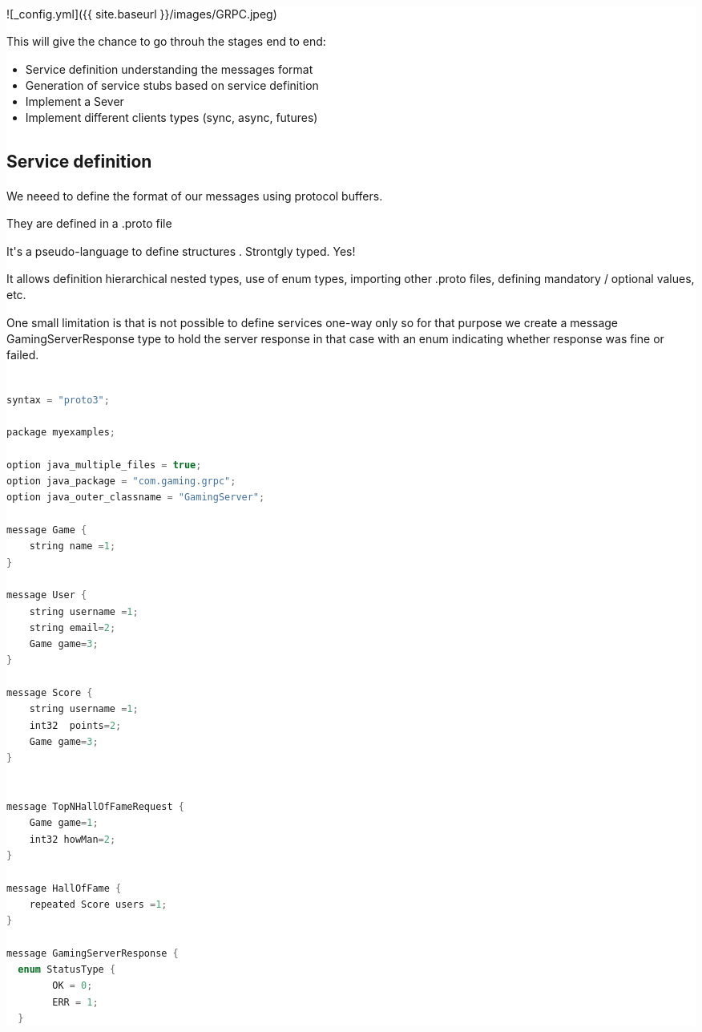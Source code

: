  ![_config.yml]({{ site.baseurl }}/images/GRPC.jpeg)

This will give the chance to go throuh the stages end to end:

+ Service definition understanding the messages format
+ Generation of service stubs based on service definition
+ Implement a Sever
+ Implement different clients types (sync, async, futures)



## Service definition 

We neeed to define the format of our messages using protocol buffers.

They are defined in a .proto file

It's a pseudo-language to define structures . Strontgly typed. Yes!

It allows definition hierarchical nested types, use of enum types,
importing other .proto files, defining mandatory / optional values, etc.

One small limitation is that is not possible to define services one-way only
so for that purpose we create a message GamingServerResponse type to hold the server response in that case with an enum indicating whether response was fine or failed.

```c

syntax = "proto3";

package myexamples;

option java_multiple_files = true;
option java_package = "com.gaming.grpc";
option java_outer_classname = "GamingServer";

message Game {
    string name =1;
}

message User {
    string username =1;
    string email=2;
    Game game=3;
}

message Score {
    string username =1;
    int32  points=2;
    Game game=3;
}


message TopNHallOfFameRequest {
    Game game=1;
    int32 howMan=2;
}

message HallOfFame {
    repeated Score users =1;
}

message GamingServerResponse {
  enum StatusType {
        OK = 0;
        ERR = 1;
  }
```
